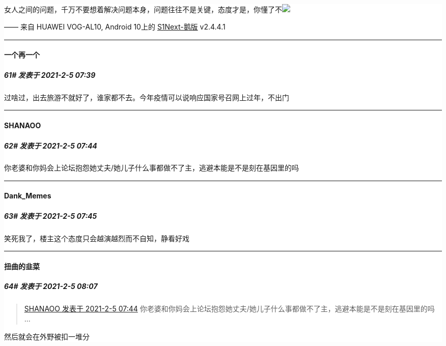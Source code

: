 


女人之间的问题，千万不要想着解决问题本身，问题往往不是关键，态度才是，你懂了不<img src="https://static.saraba1st.com/image/smiley/face2017/245.png" referrerpolicy="no-referrer">

—— 来自 HUAWEI VOG-AL10, Android 10上的 [S1Next-鹅版](https://github.com/ykrank/S1-Next/releases) v2.4.4.1







*****

####  一个再一个  
##### 61#       发表于 2021-2-5 07:39




过啥过，出去旅游不就好了，谁家都不去。今年疫情可以说响应国家号召网上过年，不出门







*****

####  SHANAOO  
##### 62#       发表于 2021-2-5 07:44




你老婆和你妈会上论坛抱怨她丈夫/她儿子什么事都做不了主，逃避本能是不是刻在基因里的吗







*****

####  Dank_Memes  
##### 63#       发表于 2021-2-5 07:45




笑死我了，楼主这个态度只会越演越烈而不自知，静看好戏







*****

####  扭曲的韭菜  
##### 64#       发表于 2021-2-5 08:07



<blockquote><a href="httphttps://bbs.saraba1st.com/2b/forum.php?mod=redirect&amp;goto=findpost&amp;pid=50243368&amp;ptid=1986314" target="_blank">SHANAOO 发表于 2021-2-5 07:44</a>
你老婆和你妈会上论坛抱怨她丈夫/她儿子什么事都做不了主，逃避本能是不是刻在基因里的吗 ...</blockquote>
然后就会在外野被扣一堆分
